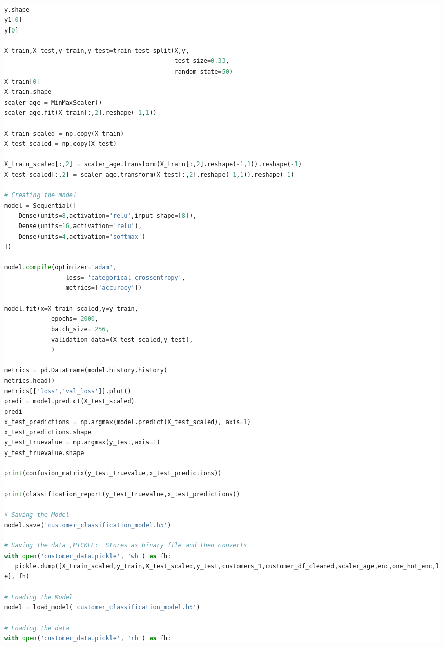 ```python
y.shape
y1[0]
y[0]

X_train,X_test,y_train,y_test=train_test_split(X,y,
                                               test_size=0.33,
                                               random_state=50)
X_train[0]
X_train.shape
scaler_age = MinMaxScaler()
scaler_age.fit(X_train[:,2].reshape(-1,1))

X_train_scaled = np.copy(X_train)
X_test_scaled = np.copy(X_test)

X_train_scaled[:,2] = scaler_age.transform(X_train[:,2].reshape(-1,1)).reshape(-1)
X_test_scaled[:,2] = scaler_age.transform(X_test[:,2].reshape(-1,1)).reshape(-1)

# Creating the model
model = Sequential([
    Dense(units=8,activation='relu',input_shape=[8]),
    Dense(units=16,activation='relu'),
    Dense(units=4,activation='softmax')
])

model.compile(optimizer='adam',
                 loss= 'categorical_crossentropy',
                 metrics=['accuracy'])

model.fit(x=X_train_scaled,y=y_train,
             epochs= 2000,
             batch_size= 256,
             validation_data=(X_test_scaled,y_test),
             )

metrics = pd.DataFrame(model.history.history)
metrics.head()
metrics[['loss','val_loss']].plot()
predi = model.predict(X_test_scaled)
predi
x_test_predictions = np.argmax(model.predict(X_test_scaled), axis=1)
x_test_predictions.shape
y_test_truevalue = np.argmax(y_test,axis=1)
y_test_truevalue.shape

print(confusion_matrix(y_test_truevalue,x_test_predictions))

print(classification_report(y_test_truevalue,x_test_predictions))

# Saving the Model
model.save('customer_classification_model.h5')

# Saving the data ,PICKLE:  Stores as binary file and then converts
with open('customer_data.pickle', 'wb') as fh:
   pickle.dump([X_train_scaled,y_train,X_test_scaled,y_test,customers_1,customer_df_cleaned,scaler_age,enc,one_hot_enc,le], fh)

# Loading the Model
model = load_model('customer_classification_model.h5')

# Loading the data
with open('customer_data.pickle', 'rb') as fh:
```